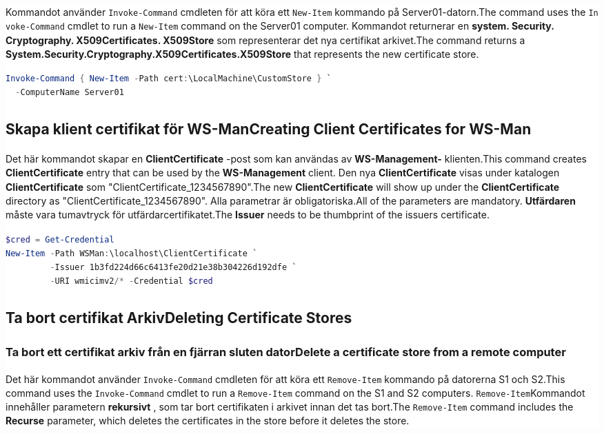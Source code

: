 <span data-ttu-id="1ccc7-220">Kommandot använder `Invoke-Command` cmdleten för att köra ett `New-Item` kommando på Server01-datorn.</span><span class="sxs-lookup"><span data-stu-id="1ccc7-220">The command uses the `Invoke-Command` cmdlet to run a `New-Item` command on the Server01 computer.</span></span> <span data-ttu-id="1ccc7-221">Kommandot returnerar en **system. Security. Cryptography. X509Certificates. X509Store** som representerar det nya certifikat arkivet.</span><span class="sxs-lookup"><span data-stu-id="1ccc7-221">The command returns a **System.Security.Cryptography.X509Certificates.X509Store** that represents the new certificate store.</span></span>

```powershell
Invoke-Command { New-Item -Path cert:\LocalMachine\CustomStore } `
  -ComputerName Server01
```

## <a name="creating-client-certificates-for-ws-man"></a><span data-ttu-id="1ccc7-222">Skapa klient certifikat för WS-Man</span><span class="sxs-lookup"><span data-stu-id="1ccc7-222">Creating Client Certificates for WS-Man</span></span>

<span data-ttu-id="1ccc7-223">Det här kommandot skapar en **ClientCertificate** -post som kan användas av **WS-Management-** klienten.</span><span class="sxs-lookup"><span data-stu-id="1ccc7-223">This command creates **ClientCertificate** entry that can be used by the **WS-Management** client.</span></span> <span data-ttu-id="1ccc7-224">Den nya **ClientCertificate** visas under katalogen **ClientCertificate** som "ClientCertificate_1234567890".</span><span class="sxs-lookup"><span data-stu-id="1ccc7-224">The new **ClientCertificate** will show up under the **ClientCertificate** directory as "ClientCertificate_1234567890".</span></span> <span data-ttu-id="1ccc7-225">Alla parametrar är obligatoriska.</span><span class="sxs-lookup"><span data-stu-id="1ccc7-225">All of the parameters are mandatory.</span></span> <span data-ttu-id="1ccc7-226">**Utfärdaren** måste vara tumavtryck för utfärdarcertifikatet.</span><span class="sxs-lookup"><span data-stu-id="1ccc7-226">The **Issuer** needs to be thumbprint of the issuers certificate.</span></span>

```powershell
$cred = Get-Credential
New-Item -Path WSMan:\localhost\ClientCertificate `
         -Issuer 1b3fd224d66c6413fe20d21e38b304226d192dfe `
         -URI wmicimv2/* -Credential $cred
```

## <a name="deleting-certificate-stores"></a><span data-ttu-id="1ccc7-227">Ta bort certifikat Arkiv</span><span class="sxs-lookup"><span data-stu-id="1ccc7-227">Deleting Certificate Stores</span></span>

### <a name="delete-a-certificate-store-from-a-remote-computer"></a><span data-ttu-id="1ccc7-228">Ta bort ett certifikat arkiv från en fjärran sluten dator</span><span class="sxs-lookup"><span data-stu-id="1ccc7-228">Delete a certificate store from a remote computer</span></span>

<span data-ttu-id="1ccc7-229">Det här kommandot använder `Invoke-Command` cmdleten för att köra ett `Remove-Item` kommando på datorerna S1 och S2.</span><span class="sxs-lookup"><span data-stu-id="1ccc7-229">This command uses the `Invoke-Command` cmdlet to run a `Remove-Item` command on the S1 and S2 computers.</span></span> <span data-ttu-id="1ccc7-230">`Remove-Item`Kommandot innehåller parametern **rekursivt** , som tar bort certifikaten i arkivet innan det tas bort.</span><span class="sxs-lookup"><span data-stu-id="1ccc7-230">The `Remove-Item` command includes the **Recurse** parameter, which deletes the certificates in the store before it deletes the store.</span></span>
